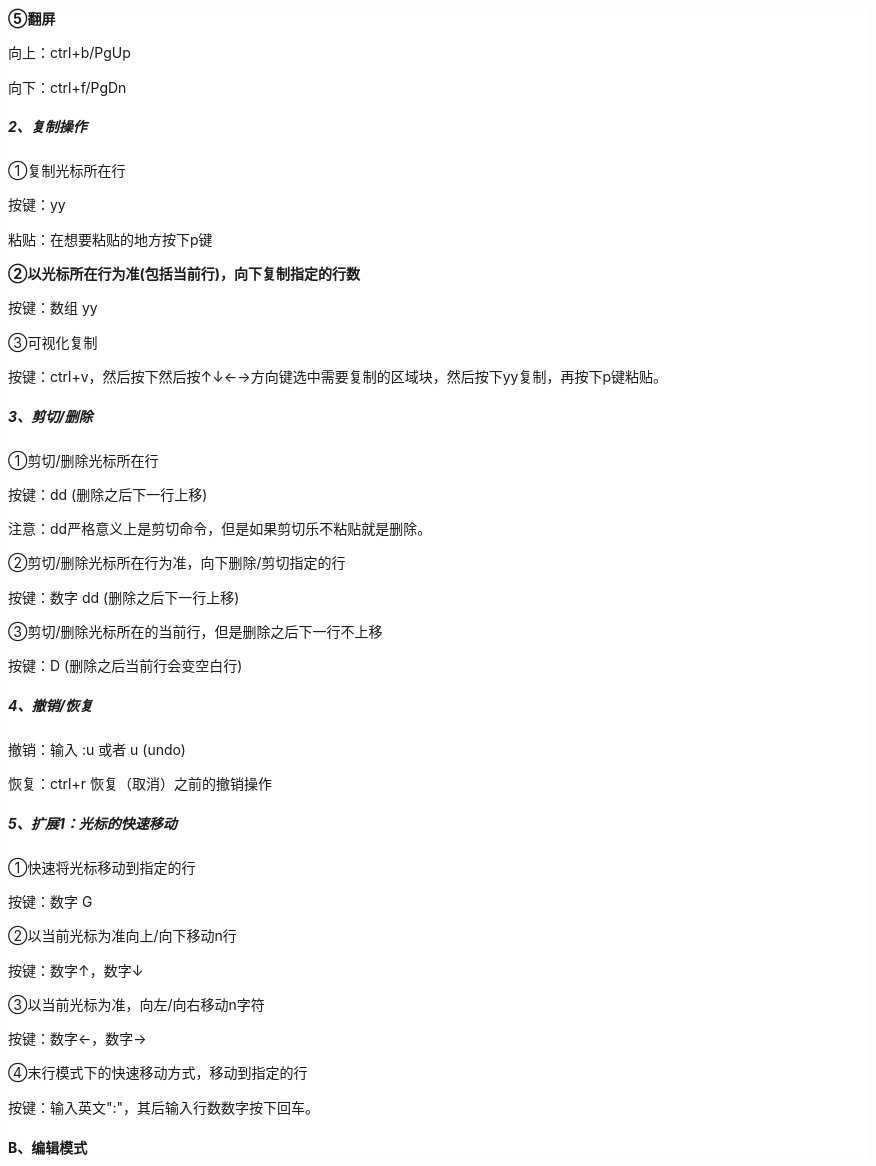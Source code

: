 **⑤翻屏**

向上：ctrl+b/PgUp

向下：ctrl+f/PgDn

##### 2、复制操作

①复制光标所在行

按键：yy

粘贴：在想要粘贴的地方按下p键

**②以光标所在行为准(包括当前行)，向下复制指定的行数**

按键：数组 yy

③可视化复制

按键：ctrl+v，然后按下然后按↑↓←→方向键选中需要复制的区域块，然后按下yy复制，再按下p键粘贴。

##### 3、剪切/删除

①剪切/删除光标所在行

按键：dd	(删除之后下一行上移)

注意：dd严格意义上是剪切命令，但是如果剪切乐不粘贴就是删除。

②剪切/删除光标所在行为准，向下删除/剪切指定的行

按键：数字 dd	(删除之后下一行上移)

③剪切/删除光标所在的当前行，但是删除之后下一行不上移

按键：D	(删除之后当前行会变空白行)

##### 4、撤销/恢复

撤销：输入	:u	或者	u	(undo)

恢复：ctrl+r 恢复（取消）之前的撤销操作

##### 5、扩展1：光标的快速移动

①快速将光标移动到指定的行

按键：数字 G

②以当前光标为准向上/向下移动n行

按键：数字↑，数字↓

③以当前光标为准，向左/向右移动n字符

按键：数字←，数字→

④末行模式下的快速移动方式，移动到指定的行

按键：输入英文":"，其后输入行数数字按下回车。

#### B、编辑模式
